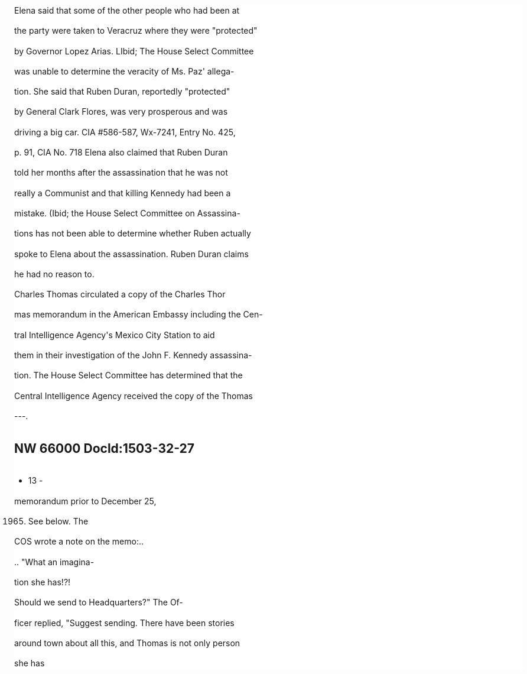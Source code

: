 Elena said that some of the other people who had been at

the party were taken to Veracruz where they were "protected"

by Governor Lopez Arias. LIbid; The House Select Committee

was unable to determine the veracity of Ms. Paz' allega-

tion. She said that Ruben Duran, reportedly "protected"

by General Clark Flores, was very prosperous and was

driving a big car. CIA #586-587, Wx-7241, Entry No. 425,

p. 91, CIA No. 718 Elena also claimed that Ruben Duran

told her months after the assassination that he was not

really a Communist and that killing Kennedy had been a

mistake. (Ibid; the House Select Committee on Assassina-

tions has not been able to determine whether Ruben actually

spoke to Elena about the assassination. Ruben Duran claims

he had no reason to.

Charles Thomas circulated a copy of the Charles Thor

mas memorandum in the American Embassy including the Cen-

tral Intelligence Agency's Mexico City Station to aid

them in their investigation of the John F. Kennedy assassina-

tion. The House Select Committee has determined that the

Central Intelligence Agency received the copy of the Thomas

---.

NW 66000 Docld:1503-32-27
---

##
- 13 -

memorandum prior to December 25,

1965. See below. The

COS wrote a note on the memo:..

.. "What an imagina-

tion she has!?!

Should we send to Headquarters?" The Of-

ficer replied, "Suggest sending. There have been stories

around town about all this, and Thomas is not only person

she has
